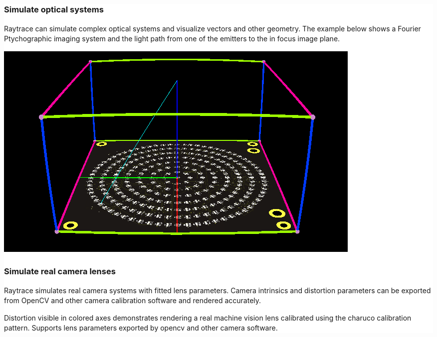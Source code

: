 ### Simulate optical systems

Raytrace can simulate complex optical systems and visualize vectors and other geometry.
The example below shows a Fourier Ptychographic imaging system and the light path from one of the emitters to the in focus image plane.

![Fourier Ptychographic imaging system and the light path from one of the emitters to the in focus image plane.](./demo/pal257-light-path.png)


### Simulate real camera lenses

Raytrace simulates real camera systems with fitted lens parameters. Camera intrinsics and distortion parameters can be exported from OpenCV and other camera calibration software and rendered accurately.

Distortion visible in colored axes demonstrates rendering a real machine vision lens calibrated using the charuco calibration pattern. Supports lens parameters exported by opencv and other camera software.
